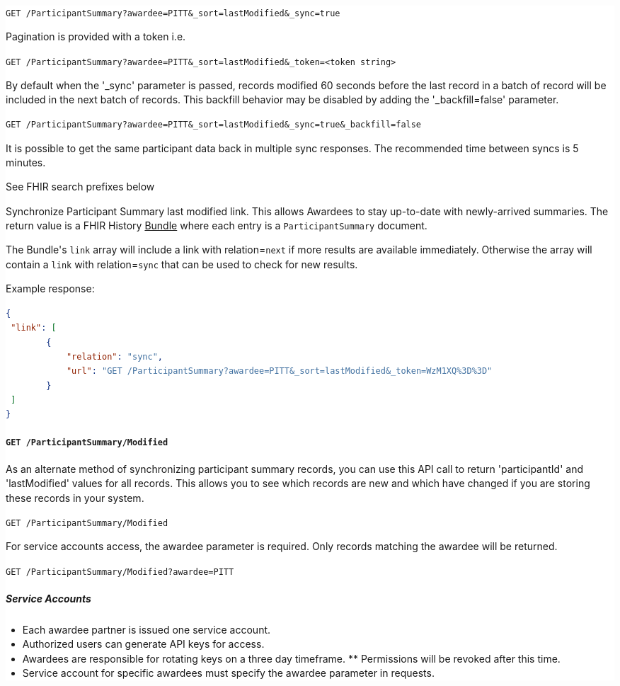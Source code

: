     GET /ParticipantSummary?awardee=PITT&_sort=lastModified&_sync=true

Pagination is provided with a token i.e.

    GET /ParticipantSummary?awardee=PITT&_sort=lastModified&_token=<token string>
    
By default when the '_sync' parameter is passed, records modified 60 seconds before the 
last record in a batch of record will be included in the next batch of records. This 
backfill behavior may be disabled by adding the '_backfill=false' parameter.

    GET /ParticipantSummary?awardee=PITT&_sort=lastModified&_sync=true&_backfill=false

It is possible to get the same participant data back in multiple sync responses.
The recommended time between syncs is 5 minutes.

See FHIR search prefixes below

Synchronize Participant Summary last modified link.
This allows Awardees to stay up-to-date
with newly-arrived summaries. The return value is a FHIR History [Bundle](http://hl7.org/fhir/bundle.html)
where each entry is a `ParticipantSummary` document.

The Bundle's `link` array will include a link with relation=`next` if more results are available immediately.
Otherwise the array will contain a `link` with relation=`sync` that can be used to check for new results.

Example response:
```json
{
 "link": [
        {
            "relation": "sync",
            "url": "GET /ParticipantSummary?awardee=PITT&_sort=lastModified&_token=WzM1XQ%3D%3D"
        }
 ]
}
```

#### `GET /ParticipantSummary/Modified`

As an alternate method of synchronizing participant summary records, you can use this API call
to return 'participantId' and 'lastModified' values for all records.  This allows you to see 
which records are new and which have changed if you are storing these records in your system.

    GET /ParticipantSummary/Modified
    
For service accounts access, the awardee parameter is required. Only records matching the
awardee will be returned.

    GET /ParticipantSummary/Modified?awardee=PITT

##### Service Accounts
* Each awardee partner is issued one service account.
* Authorized users can generate API keys for access.
* Awardees are responsible for rotating keys on a three day timeframe.
    ** Permissions will be revoked after this time.
* Service account for specific awardees  must specify the awardee parameter in requests.
